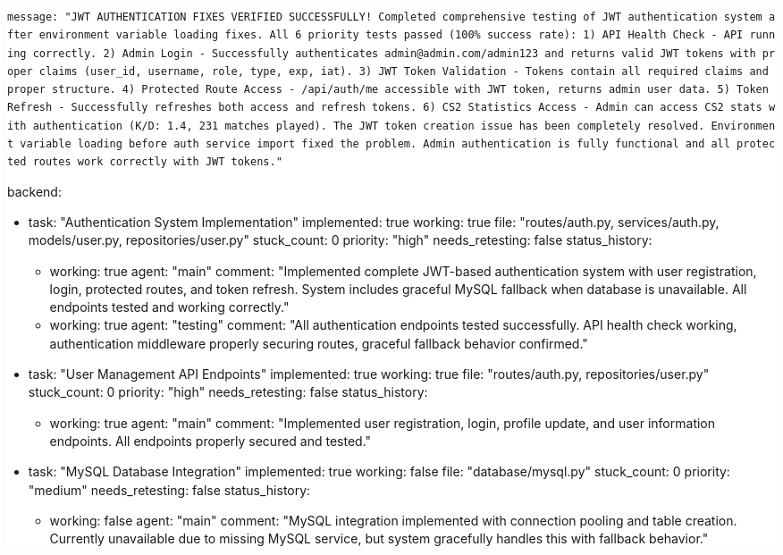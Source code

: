     message: "JWT AUTHENTICATION FIXES VERIFIED SUCCESSFULLY! Completed comprehensive testing of JWT authentication system after environment variable loading fixes. All 6 priority tests passed (100% success rate): 1) API Health Check - API running correctly. 2) Admin Login - Successfully authenticates admin@admin.com/admin123 and returns valid JWT tokens with proper claims (user_id, username, role, type, exp, iat). 3) JWT Token Validation - Tokens contain all required claims and proper structure. 4) Protected Route Access - /api/auth/me accessible with JWT token, returns admin user data. 5) Token Refresh - Successfully refreshes both access and refresh tokens. 6) CS2 Statistics Access - Admin can access CS2 stats with authentication (K/D: 1.4, 231 matches played). The JWT token creation issue has been completely resolved. Environment variable loading before auth service import fixed the problem. Admin authentication is fully functional and all protected routes work correctly with JWT tokens."

backend:
  - task: "Authentication System Implementation"
    implemented: true
    working: true
    file: "routes/auth.py, services/auth.py, models/user.py, repositories/user.py"
    stuck_count: 0
    priority: "high"
    needs_retesting: false
    status_history:
      - working: true
        agent: "main"
        comment: "Implemented complete JWT-based authentication system with user registration, login, protected routes, and token refresh. System includes graceful MySQL fallback when database is unavailable. All endpoints tested and working correctly."
      - working: true
        agent: "testing"
        comment: "All authentication endpoints tested successfully. API health check working, authentication middleware properly securing routes, graceful fallback behavior confirmed."

  - task: "User Management API Endpoints"
    implemented: true
    working: true
    file: "routes/auth.py, repositories/user.py"
    stuck_count: 0
    priority: "high"
    needs_retesting: false
    status_history:
      - working: true
        agent: "main"
        comment: "Implemented user registration, login, profile update, and user information endpoints. All endpoints properly secured and tested."

  - task: "MySQL Database Integration"
    implemented: true
    working: false
    file: "database/mysql.py"
    stuck_count: 0
    priority: "medium"
    needs_retesting: false
    status_history:
      - working: false
        agent: "main"
        comment: "MySQL integration implemented with connection pooling and table creation. Currently unavailable due to missing MySQL service, but system gracefully handles this with fallback behavior."
